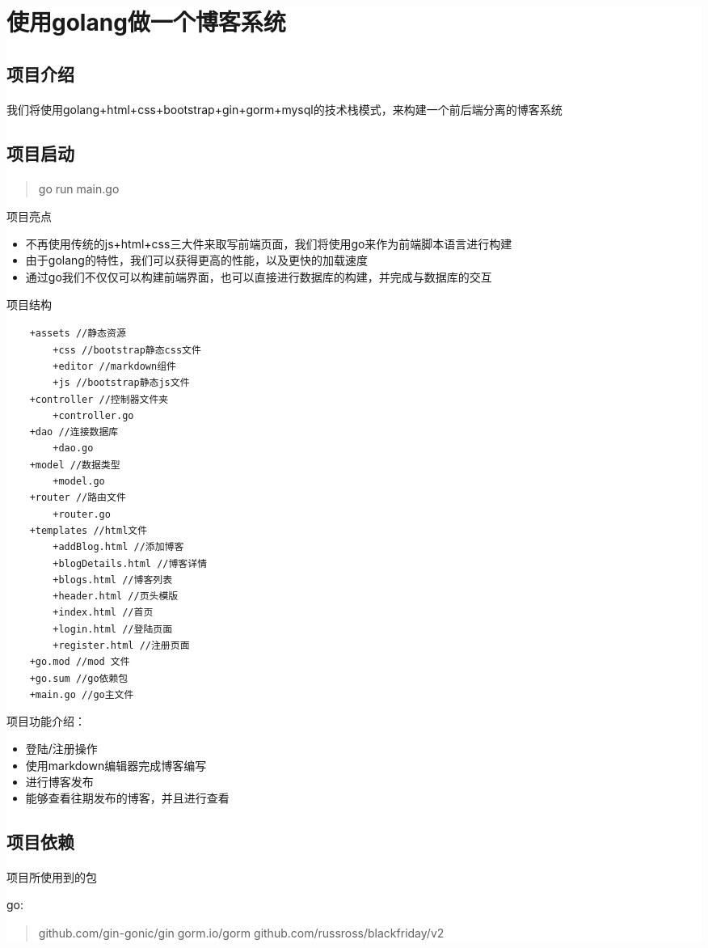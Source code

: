 # 使用golang做一个博客系统
## 项目介绍
我们将使用golang+html+css+bootstrap+gin+gorm+mysql的技术栈模式，来构建一个前后端分离的博客系统

## 项目启动
>	go run main.go

项目亮点
* 不再使用传统的js+html+css三大件来取写前端页面，我们将使用go来作为前端脚本语言进行构建
* 由于golang的特性，我们可以获得更高的性能，以及更快的加载速度
* 通过go我们不仅仅可以构建前端界面，也可以直接进行数据库的构建，并完成与数据库的交互


项目结构
```
    +assets //静态资源
        +css //bootstrap静态css文件
        +editor //markdown组件
        +js //bootstrap静态js文件
    +controller //控制器文件夹
        +controller.go
    +dao //连接数据库
        +dao.go
    +model //数据类型
        +model.go
    +router //路由文件
        +router.go
    +templates //html文件
        +addBlog.html //添加博客
        +blogDetails.html //博客详情
        +blogs.html //博客列表
        +header.html //页头模版
        +index.html //首页
        +login.html //登陆页面
        +register.html //注册页面
    +go.mod //mod 文件
    +go.sum //go依赖包
    +main.go //go主文件
```

项目功能介绍：
* 登陆/注册操作
* 使用markdown编辑器完成博客编写
* 进行博客发布
* 能够查看往期发布的博客，并且进行查看

## 项目依赖
项目所使用到的包

go:
> github.com/gin-gonic/gin
> gorm.io/gorm
> github.com/russross/blackfriday/v2
